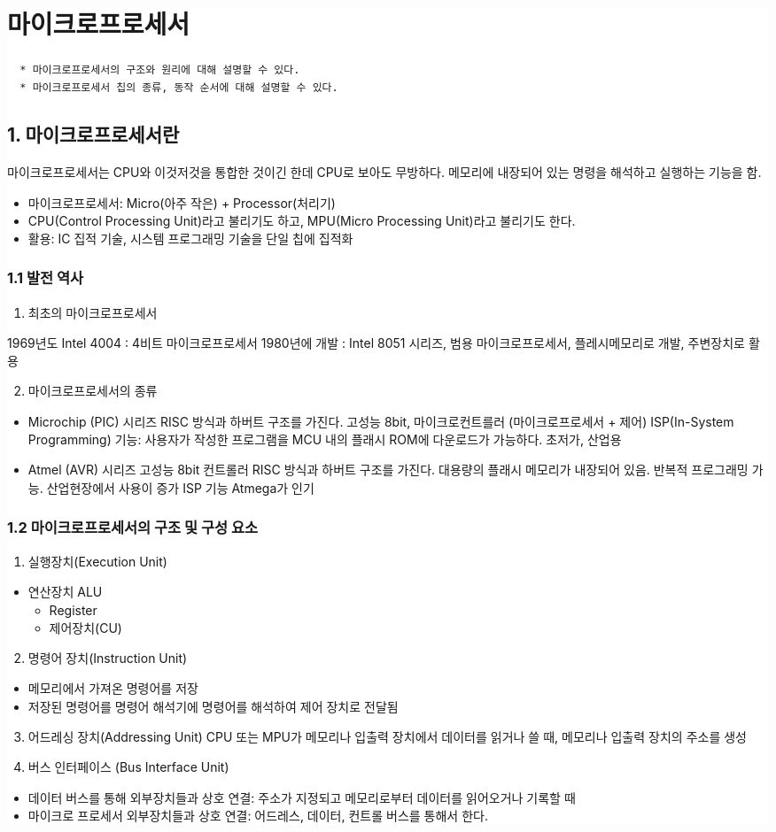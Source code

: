 # 마이크로프로세서

      * 마이크로프로세서의 구조와 원리에 대해 설명할 수 있다.
      * 마이크로프로세서 칩의 종류, 동작 순서에 대해 설명할 수 있다.

## 1. 마이크로프로세서란

마이크로프로세서는 CPU와 이것저것을 통합한 것이긴 한데 CPU로 보아도 무방하다. 메모리에 내장되어 있는 명령을 해석하고 실행하는 기능을 함.

* 마이크로프로세서: Micro(아주 작은) + Processor(처리기)
* CPU(Control Processing Unit)라고 불리기도 하고, MPU(Micro Processing Unit)라고 불리기도 한다.
* 활용: IC 집적 기술, 시스템 프로그래밍 기술을 단일 칩에 집적화

### 1.1 발전 역사

1. 최초의 마이크로프로세서

1969년도 Intel 4004 : 4비트 마이크로프로세서
1980년에 개발 : Intel 8051 시리즈, 범용 마이크로프로세서, 플레시메모리로 개발, 주변장치로 활용

2. 마이크로프로세서의 종류

* Microchip (PIC) 시리즈
RISC 방식과 하버트 구조를 가진다.
고성능 8bit, 마이크로컨트를러 (마이크로프로세서 + 제어)
ISP(In-System Programming) 기능: 사용자가 작성한 프로그램을 MCU 내의 플래시 ROM에 다운로드가 가능하다.
초저가, 산업용

* Atmel (AVR) 시리즈
고성능 8bit 컨트롤러
RISC 방식과 하버트 구조를 가진다.
대용량의 플래시 메모리가 내장되어 있음.
반복적 프로그래밍 가능. 산업현장에서 사용이 증가
ISP 기능
Atmega가 인기

### 1.2 마이크로프로세서의 구조 및 구성 요소

1. 실행장치(Execution Unit)

  * 연산장치 ALU
    * Register
    * 제어장치(CU)

2. 명령어 장치(Instruction Unit)

  * 메모리에서 가져온 명령어를 저장
  * 저장된 명령어를 명령어 해석기에 명령어를 해석하여 제어 장치로 전달됨

3. 어드레싱 장치(Addressing Unit)
CPU 또는 MPU가 메모리나 입출력 장치에서 데이터를 읽거나 쓸 때, 메모리나 입출력 장치의 주소를 생성

4. 버스 인터페이스 (Bus Interface Unit)
  * 데이터 버스를 통해 외부장치들과 상호 연결: 주소가 지정되고 메모리로부터 데이터를 읽어오거나 기록할 때
  * 마이크로 프로세서 외부장치들과 상호 연결: 어드레스, 데이터, 컨트롤 버스를 통해서 한다.
